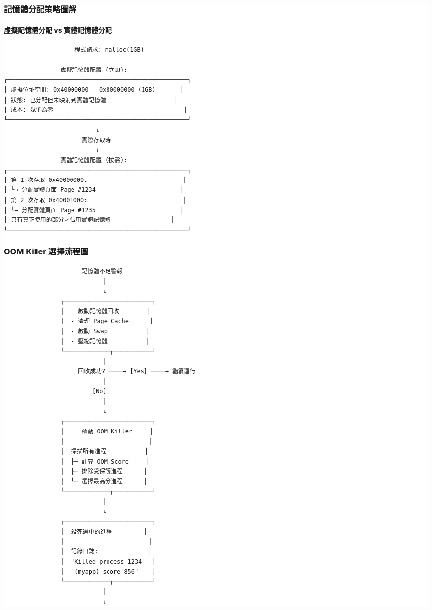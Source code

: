 ```
```

### 記憶體分配策略圖解

#### 虛擬記憶體分配 vs 實體記憶體分配
```
                    程式請求: malloc(1GB)

                虛擬記憶體配置 (立即):
┌───────────────────────────────────────────────────┐
│ 虛擬位址空間: 0x40000000 - 0x80000000 (1GB)       │
│ 狀態: 已分配但未映射到實體記憶體                   │
│ 成本: 幾乎為零                                     │
└───────────────────────────────────────────────────┘
                          ↓
                      實際存取時
                          ↓
                實體記憶體配置 (按需):
┌───────────────────────────────────────────────────┐
│ 第 1 次存取 0x40000000:                           │
│ └→ 分配實體頁面 Page #1234                        │
│ 第 2 次存取 0x40001000:                           │
│ └→ 分配實體頁面 Page #1235                        │
│ 只有真正使用的部分才佔用實體記憶體                 │
└───────────────────────────────────────────────────┘
```

### OOM Killer 選擇流程圖

```
                      記憶體不足警報
                            │
                            ↓
                ┌─────────────────────────┐
                │    啟動記憶體回收        │
                │  - 清理 Page Cache      │
                │  - 啟動 Swap           │
                │  - 壓縮記憶體           │
                └─────────────┬───────────┘
                            │
                     回收成功? ────→ [Yes] ────→ 繼續運行
                            │
                         [No]
                            │
                            ↓
                ┌─────────────────────────┐
                │     啟動 OOM Killer     │
                │                        │
                │  掃描所有進程:          │
                │  ├─ 計算 OOM Score     │
                │  ├─ 排除受保護進程      │
                │  └─ 選擇最高分進程      │
                └─────────────┬───────────┘
                            │
                            ↓
                ┌─────────────────────────┐
                │  殺死選中的進程         │
                │                        │
                │  記錄日誌:              │
                │  "Killed process 1234   │
                │   (myapp) score 856"    │
                └─────────────┬───────────┘
                            │
                            ↓
```